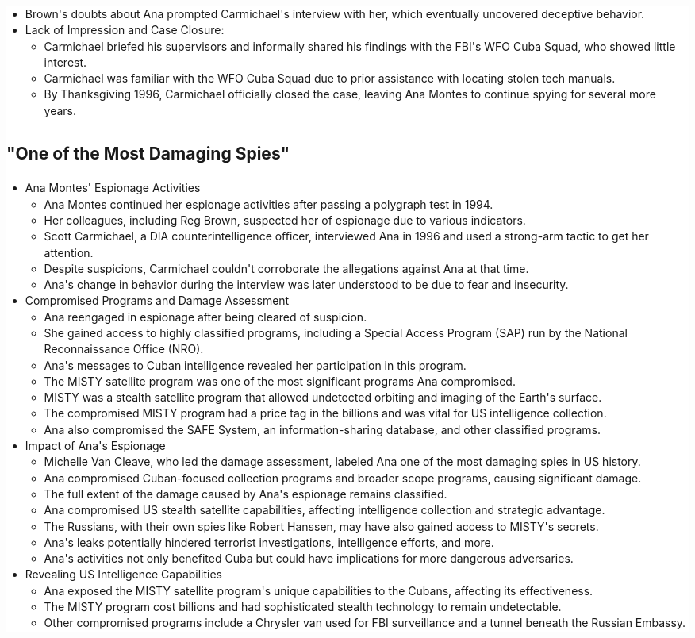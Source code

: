   - Brown's doubts about Ana prompted Carmichael's interview with her, which eventually uncovered deceptive behavior.
- Lack of Impression and Case Closure:
  - Carmichael briefed his supervisors and informally shared his findings with the FBI's WFO Cuba Squad, who showed little interest.
  - Carmichael was familiar with the WFO Cuba Squad due to prior assistance with locating stolen tech manuals.
  - By Thanksgiving 1996, Carmichael officially closed the case, leaving Ana Montes to continue spying for several more years.

## "One of the Most Damaging Spies"
- Ana Montes' Espionage Activities
  - Ana Montes continued her espionage activities after passing a polygraph test in 1994.
  - Her colleagues, including Reg Brown, suspected her of espionage due to various indicators.
  - Scott Carmichael, a DIA counterintelligence officer, interviewed Ana in 1996 and used a strong-arm tactic to get her attention.
  - Despite suspicions, Carmichael couldn't corroborate the allegations against Ana at that time.
  - Ana's change in behavior during the interview was later understood to be due to fear and insecurity.
- Compromised Programs and Damage Assessment
  - Ana reengaged in espionage after being cleared of suspicion.
  - She gained access to highly classified programs, including a Special Access Program (SAP) run by the National Reconnaissance Office (NRO).
  - Ana's messages to Cuban intelligence revealed her participation in this program.
  - The MISTY satellite program was one of the most significant programs Ana compromised.
  - MISTY was a stealth satellite program that allowed undetected orbiting and imaging of the Earth's surface.
  - The compromised MISTY program had a price tag in the billions and was vital for US intelligence collection.
  - Ana also compromised the SAFE System, an information-sharing database, and other classified programs.
- Impact of Ana's Espionage
  - Michelle Van Cleave, who led the damage assessment, labeled Ana one of the most damaging spies in US history.
  - Ana compromised Cuban-focused collection programs and broader scope programs, causing significant damage.
  - The full extent of the damage caused by Ana's espionage remains classified.
  - Ana compromised US stealth satellite capabilities, affecting intelligence collection and strategic advantage.
  - The Russians, with their own spies like Robert Hanssen, may have also gained access to MISTY's secrets.
  - Ana's leaks potentially hindered terrorist investigations, intelligence efforts, and more.
  - Ana's activities not only benefited Cuba but could have implications for more dangerous adversaries.
- Revealing US Intelligence Capabilities
  - Ana exposed the MISTY satellite program's unique capabilities to the Cubans, affecting its effectiveness.
  - The MISTY program cost billions and had sophisticated stealth technology to remain undetectable.
  - Other compromised programs include a Chrysler van used for FBI surveillance and a tunnel beneath the Russian Embassy.
